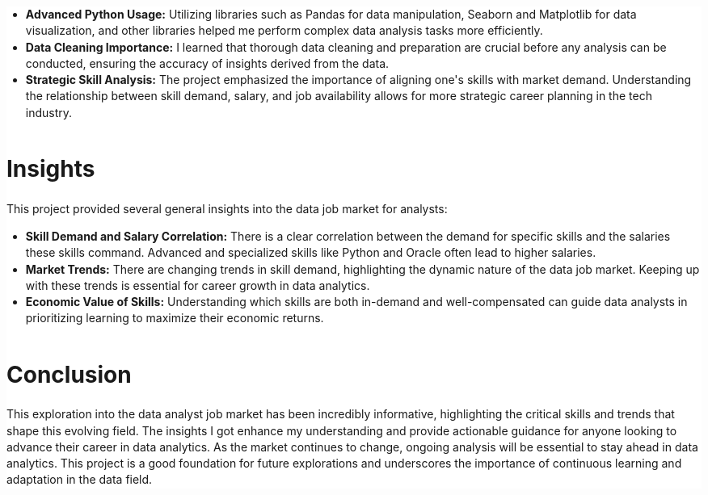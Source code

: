 - __Advanced Python Usage:__ Utilizing libraries such as Pandas for data manipulation, Seaborn and Matplotlib for data visualization, and other libraries helped me perform complex data analysis tasks more efficiently.
- __Data Cleaning Importance:__ I learned that thorough data cleaning and preparation are crucial before any analysis can be conducted, ensuring the accuracy of insights derived from the data.
- __Strategic Skill Analysis:__ The project emphasized the importance of aligning one's skills with market demand. Understanding the relationship between skill demand, salary, and job availability allows for more strategic career planning in the tech industry.

# Insights
This project provided several general insights into the data job market for analysts:

- __Skill Demand and Salary Correlation:__ There is a clear correlation between the demand for specific skills and the salaries these skills command. Advanced and specialized skills like Python and Oracle often lead to higher salaries.
- __Market Trends:__ There are changing trends in skill demand, highlighting the dynamic nature of the data job market. Keeping up with these trends is essential for career growth in data analytics.
- __Economic Value of Skills:__ Understanding which skills are both in-demand and well-compensated can guide data analysts in prioritizing learning to maximize their economic returns.

# Conclusion
This exploration into the data analyst job market has been incredibly informative, highlighting the critical skills and trends that shape this evolving field. The insights I got enhance my understanding and provide actionable guidance for anyone looking to advance their career in data analytics. As the market continues to change, ongoing analysis will be essential to stay ahead in data analytics. This project is a good foundation for future explorations and underscores the importance of continuous learning and adaptation in the data field.